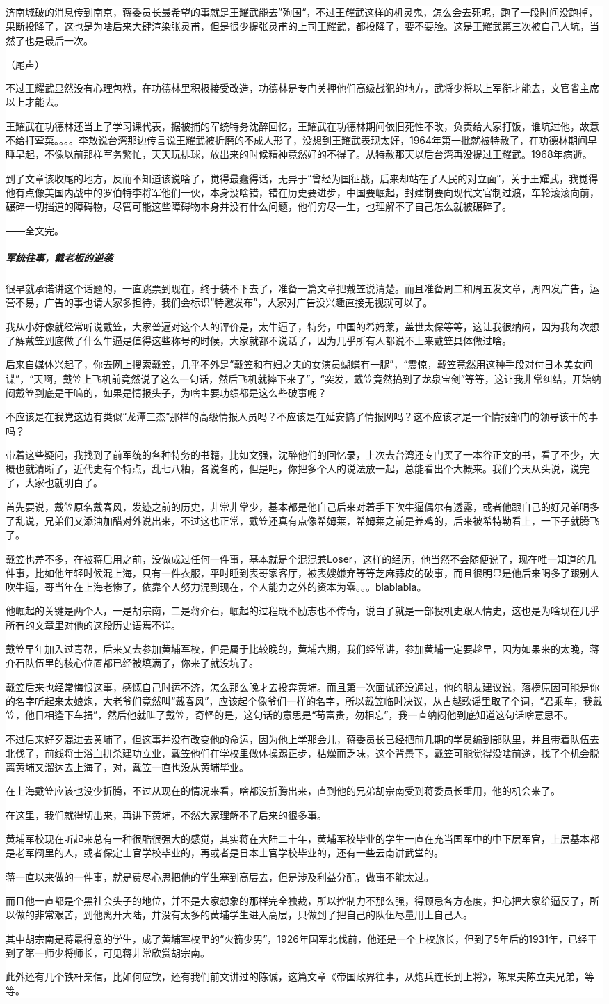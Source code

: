 济南城破的消息传到南京，蒋委员长最希望的事就是王耀武能去”殉国“，不过王耀武这样的机灵鬼，怎么会去死呢，跑了一段时间没跑掉，果断投降了，这也是为啥后来大肆渲染张灵甫，但是很少提张灵甫的上司王耀武，都投降了，要不要脸。这是王耀武第三次被自己人坑，当然了也是最后一次。

（尾声）

不过王耀武显然没有心理包袱，在功德林里积极接受改造，功德林是专门关押他们高级战犯的地方，武将少将以上军衔才能去，文官省主席以上才能去。

王耀武在功德林还当上了学习课代表，据被捕的军统特务沈醉回忆，王耀武在功德林期间依旧死性不改，负责给大家打饭，谁坑过他，故意不给打荤菜。。。。李敖说台湾那边传言说王耀武被折磨的不成人形了，没想到王耀武表现太好，1964年第一批就被特赦了，在功德林期间早睡早起，不像以前那样军务繁忙，天天玩排球，放出来的时候精神竟然好的不得了。从特赦那天以后台湾再没提过王耀武。1968年病逝。

到了文章该收尾的地方，反而不知道该说啥了，觉得最蠢得话，无异于“曾经为国征战，后来却站在了人民的对立面”，关于王耀武，我觉得他有点像美国内战中的罗伯特李将军他们一伙，本身没啥错，错在历史要进步，中国要崛起，封建制要向现代文官制过渡，车轮滚滚向前，碾碎一切挡道的障碍物，尽管可能这些障碍物本身并没有什么问题，他们穷尽一生，也理解不了自己怎么就被碾碎了。

——全文完。

##### 军统往事，戴老板的逆袭

很早就承诺讲这个话题的，一直跳票到现在，终于装不下去了，准备一篇文章把戴笠说清楚。而且准备周二和周五发文章，周四发广告，运营不易，广告的事也请大家多担待，我们会标识“特邀发布”，大家对广告没兴趣直接无视就可以了。

我从小好像就经常听说戴笠，大家普遍对这个人的评价是，太牛逼了，特务，中国的希姆莱，盖世太保等等，这让我很纳闷，因为我每次想了解戴笠到底做了什么牛逼是值得这些称号的时候，大家就都不说话了，因为几乎所有人都说不上来戴笠具体做过啥。

后来自媒体兴起了，你去网上搜索戴笠，几乎不外是“戴笠和有妇之夫的女演员蝴蝶有一腿”，“震惊，戴笠竟然用这种手段对付日本美女间谍”，“天啊，戴笠上飞机前竟然说了这么一句话，然后飞机就摔下来了”，“突发，戴笠竟然搞到了龙泉宝剑”等等，这让我非常纠结，开始纳闷戴笠到底是干嘛的，如果是情报头子，为啥主要功绩都是这么些破事呢？

不应该是在我党这边有类似“龙潭三杰”那样的高级情报人员吗？不应该是在延安搞了情报网吗？这不应该才是一个情报部门的领导该干的事吗？

带着这些疑问，我找到了前军统的各种特务的书籍，比如文强，沈醉他们的回忆录，上次去台湾还专门买了一本谷正文的书，看了不少，大概也就清晰了，近代史有个特点，乱七八糟，各说各的，但是吧，你把多个人的说法放一起，总能看出个大概来。我们今天从头说，说完了，大家也就明白了。

首先要说，戴笠原名戴春风，发迹之前的历史，非常非常少，基本都是他自己后来对着手下吹牛逼偶尔有透露，或者他跟自己的好兄弟喝多了乱说，兄弟们又添油加醋对外说出来，不过这也正常，戴笠还真有点像希姆莱，希姆莱之前是养鸡的，后来被希特勒看上，一下子就腾飞了。

戴笠也差不多，在被蒋启用之前，没做成过任何一件事，基本就是个混混兼Loser，这样的经历，他当然不会随便说了，现在唯一知道的几件事，比如他年轻时候混上海，只有一件衣服，平时睡到表哥家客厅，被表嫂嫌弃等等芝麻蒜皮的破事，而且很明显是他后来喝多了跟别人吹牛逼，哥当年在上海老惨了，依靠个人努力混到现在，个人能力之外的资本为零。。。blablabla。

他崛起的关键是两个人，一是胡宗南，二是蒋介石，崛起的过程既不励志也不传奇，说白了就是一部投机史跟人情史，这也是为啥现在几乎所有的文章里对他的这段历史语焉不详。

戴笠早年加入过青帮，后来又去参加黄埔军校，但是属于比较晚的，黄埔六期，我们经常讲，参加黄埔一定要趁早，因为如果来的太晚，蒋介石队伍里的核心位置都已经被填满了，你来了就没坑了。

戴笠后来也经常悔恨这事，感慨自己时运不济，怎么那么晚才去投奔黄埔。而且第一次面试还没通过，他的朋友建议说，落榜原因可能是你的名字听起来太娘炮，大老爷们竟然叫“戴春风”，应该起个像爷们一样的名字，所以戴笠临时决议，从古越歌谣里取了个词，“君乘车，我戴笠，他日相逢下车揖”，然后他就叫了戴笠，奇怪的是，这句话的意思是“苟富贵，勿相忘”，我一直纳闷他到底知道这句话啥意思不。

不过后来好歹混进去黄埔了，但这事并没有改变他的命运，因为他上学那会儿，蒋委员长已经把前几期的学员编到部队里，并且带着队伍去北伐了，前线将士浴血拼杀建功立业，戴笠他们在学校里做体操踢正步，枯燥而乏味，这个背景下，戴笠可能觉得没啥前途，找了个机会脱离黄埔又溜达去上海了，对，戴笠一直也没从黄埔毕业。

在上海戴笠应该也没少折腾，不过从现在的情况来看，啥都没折腾出来，直到他的兄弟胡宗南受到蒋委员长重用，他的机会来了。

在这里，我们就得切出来，再讲下黄埔，不然大家理解不了后来的很多事。

黄埔军校现在听起来总有一种很酷很强大的感觉，其实蒋在大陆二十年，黄埔军校毕业的学生一直在充当国军中的中下层军官，上层基本都是老军阀里的人，或者保定士官学校毕业的，再或者是日本士官学校毕业的，还有一些云南讲武堂的。

蒋一直以来做的一件事，就是费尽心思把他的学生塞到高层去，但是涉及利益分配，做事不能太过。

而且他一直都是个黑社会头子的地位，并不是大家想象的那样完全独裁，所以控制力不那么强，得顾忌各方态度，担心把大家给逼反了，所以做的非常艰苦，到他离开大陆，并没有太多的黄埔学生进入高层，只做到了把自己的队伍尽量用上自己人。

其中胡宗南是蒋最得意的学生，成了黄埔军校里的“火箭少男”，1926年国军北伐前，他还是一个上校旅长，但到了5年后的1931年，已经干到了第一师少将师长，可见蒋非常欣赏胡宗南。

此外还有几个铁杆亲信，比如何应钦，还有我们前文讲过的陈诚，这篇文章《帝国政界往事，从炮兵连长到上将》，陈果夫陈立夫兄弟，等等。
